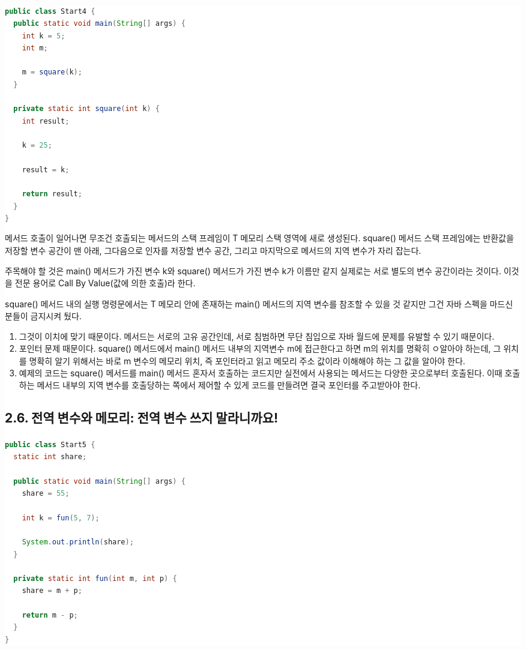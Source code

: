 ```java
public class Start4 {
  public static void main(String[] args) {
    int k = 5;
    int m;
    
    m = square(k);
  }
  
  private static int square(int k) {
    int result;
    
    k = 25;
    
    result = k;
    
    return result;
  }
}
```

메서드 호출이 일어나면 무조건 호출되는 메서드의 스택 프레임이 T 메모리 스택 영역에 새로 생성된다. square() 메서드 스택 프레임에는 반환값을 저장할 변수 공간이 맨 아래, 그다음으로 인자를 저장할 변수 공간, 그리고 마지막으로 메서드의 지역 변수가 자리 잡는다.

주목해야 할 것은 main() 메서드가 가진 변수 k와 square() 메서드가 가진 변수 k가 이름만 같지 실제로는 서로 별도의 변수 공간이라는 것이다. 이것을 전문 용어로 Call By Value(값에 의한 호출)라 한다.



square() 메서드 내의 실행 명령문에서는 T 메모리 안에 존재하는 main() 메서드의 지역 변수를 참조할 수 있을 것 같지만 그건 자바 스펙을 마드신 분들이 금지시켜 뒀다.

1. 그것이 이치에 맞기 때문이다. 메서드는 서로의 고유 공간인데, 서로 침범하면 무단 침입으로 자바 월드에 문제를 유발할 수 있기 때문이다.
2. 포인터 문제 때문이다. square() 메서드에서 main() 메서드 내부의 지역변수 m에 접근한다고 하면 m의 위치를 명확히 ㅇ알아야 하는데, 그 위치를 명확히 알기 위해서는 바로 m 변수의 메모리 위치, 즉 포인터라고 읽고 메모리 주소 값이라 이해해야 하는 그 값을 알아야 한다.
3. 예제의 코드는 square() 메서드를 main() 메서드 혼자서 호출하는 코드지만 실전에서 사용되는 메서드는 다양한 곳으로부터 호출된다. 이때 호출하는 메서드 내부의 지역 변수를 호출당하는 쪽에서 제어할 수 있게 코드를 만들려면 결국 포인터를 주고받아야 한다.



## 2.6. 전역 변수와 메모리: 전역 변수 쓰지 말라니까요!

```java
public class Start5 {
  static int share;
  
  public static void main(String[] args) {
    share = 55;
    
    int k = fun(5, 7);
    
    System.out.println(share);
  }
  
  private static int fun(int m, int p) {
    share = m + p;
    
    return m - p;
  }
}
```
